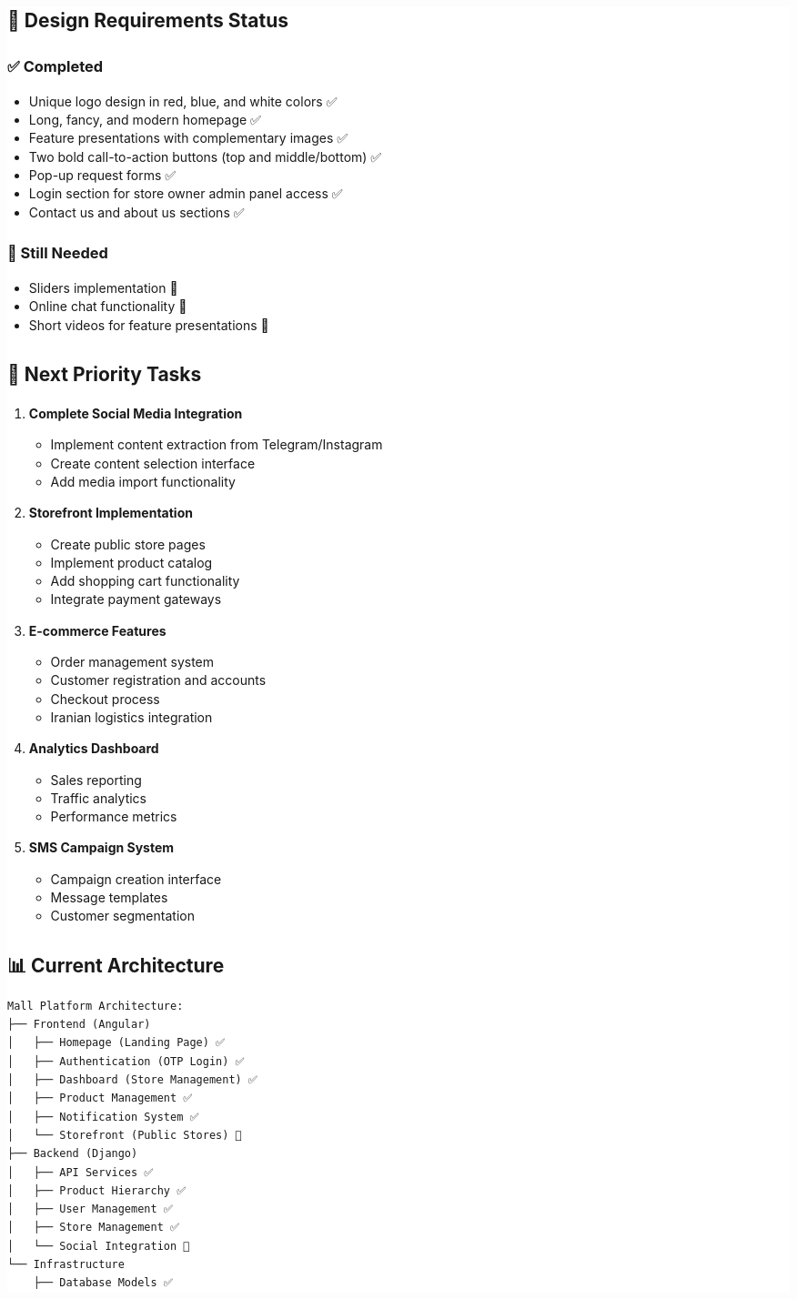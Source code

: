 ## 🎨 Design Requirements Status

### ✅ Completed
- Unique logo design in red, blue, and white colors ✅
- Long, fancy, and modern homepage ✅
- Feature presentations with complementary images ✅
- Two bold call-to-action buttons (top and middle/bottom) ✅
- Pop-up request forms ✅
- Login section for store owner admin panel access ✅
- Contact us and about us sections ✅

### 📝 Still Needed
- Sliders implementation 📝
- Online chat functionality 📝
- Short videos for feature presentations 📝

## 🚀 Next Priority Tasks

1. **Complete Social Media Integration**
   - Implement content extraction from Telegram/Instagram
   - Create content selection interface
   - Add media import functionality

2. **Storefront Implementation**
   - Create public store pages
   - Implement product catalog
   - Add shopping cart functionality
   - Integrate payment gateways

3. **E-commerce Features**
   - Order management system
   - Customer registration and accounts
   - Checkout process
   - Iranian logistics integration

4. **Analytics Dashboard**
   - Sales reporting
   - Traffic analytics
   - Performance metrics

5. **SMS Campaign System**
   - Campaign creation interface
   - Message templates
   - Customer segmentation

## 📊 Current Architecture

```
Mall Platform Architecture:
├── Frontend (Angular)
│   ├── Homepage (Landing Page) ✅
│   ├── Authentication (OTP Login) ✅
│   ├── Dashboard (Store Management) ✅
│   ├── Product Management ✅
│   ├── Notification System ✅
│   └── Storefront (Public Stores) 📝
├── Backend (Django)
│   ├── API Services ✅
│   ├── Product Hierarchy ✅
│   ├── User Management ✅
│   ├── Store Management ✅
│   └── Social Integration 📝
└── Infrastructure
    ├── Database Models ✅
```